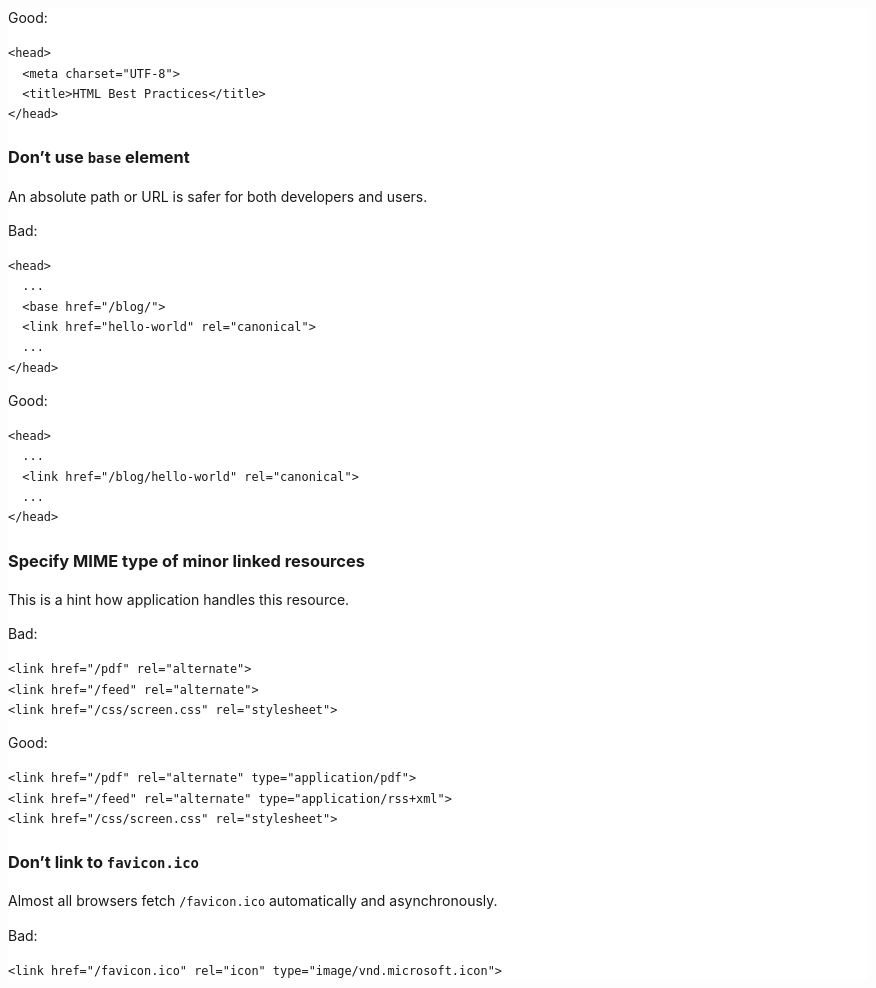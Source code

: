 Good:

    <head>
      <meta charset="UTF-8">
      <title>HTML Best Practices</title>
    </head>


### Don’t use `base` element<span id="dont-use-base-element"></span>

An absolute path or URL is safer for both developers and users.

Bad:

    <head>
      ...
      <base href="/blog/">
      <link href="hello-world" rel="canonical">
      ...
    </head>

Good:

    <head>
      ...
      <link href="/blog/hello-world" rel="canonical">
      ...
    </head>


### Specify MIME type of minor linked resources<span id="specify-mime-type-of-minor-linked-resources"></span>

This is a hint how application handles this resource.

Bad:

    <link href="/pdf" rel="alternate">
    <link href="/feed" rel="alternate">
    <link href="/css/screen.css" rel="stylesheet">

Good:

    <link href="/pdf" rel="alternate" type="application/pdf">
    <link href="/feed" rel="alternate" type="application/rss+xml">
    <link href="/css/screen.css" rel="stylesheet">


### Don’t link to `favicon.ico`<span id="dont-link-to-faviconico"></span>

Almost all browsers fetch `/favicon.ico` automatically and asynchronously.

Bad:

    <link href="/favicon.ico" rel="icon" type="image/vnd.microsoft.icon">
